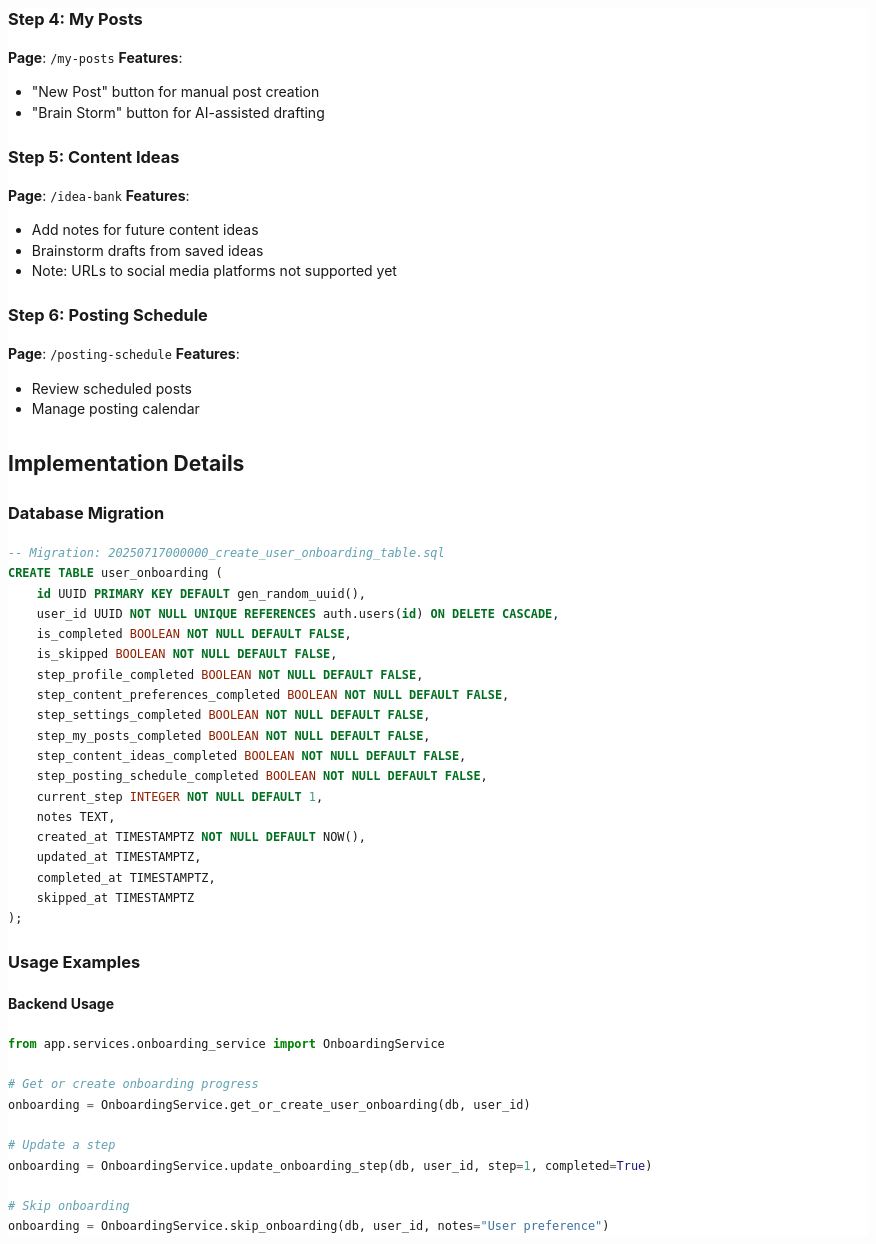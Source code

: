 ### Step 4: My Posts
**Page**: `/my-posts`
**Features**:
- "New Post" button for manual post creation
- "Brain Storm" button for AI-assisted drafting

### Step 5: Content Ideas
**Page**: `/idea-bank`
**Features**:
- Add notes for future content ideas
- Brainstorm drafts from saved ideas
- Note: URLs to social media platforms not supported yet

### Step 6: Posting Schedule
**Page**: `/posting-schedule`
**Features**:
- Review scheduled posts
- Manage posting calendar

## Implementation Details

### Database Migration
```sql
-- Migration: 20250717000000_create_user_onboarding_table.sql
CREATE TABLE user_onboarding (
    id UUID PRIMARY KEY DEFAULT gen_random_uuid(),
    user_id UUID NOT NULL UNIQUE REFERENCES auth.users(id) ON DELETE CASCADE,
    is_completed BOOLEAN NOT NULL DEFAULT FALSE,
    is_skipped BOOLEAN NOT NULL DEFAULT FALSE,
    step_profile_completed BOOLEAN NOT NULL DEFAULT FALSE,
    step_content_preferences_completed BOOLEAN NOT NULL DEFAULT FALSE,
    step_settings_completed BOOLEAN NOT NULL DEFAULT FALSE,
    step_my_posts_completed BOOLEAN NOT NULL DEFAULT FALSE,
    step_content_ideas_completed BOOLEAN NOT NULL DEFAULT FALSE,
    step_posting_schedule_completed BOOLEAN NOT NULL DEFAULT FALSE,
    current_step INTEGER NOT NULL DEFAULT 1,
    notes TEXT,
    created_at TIMESTAMPTZ NOT NULL DEFAULT NOW(),
    updated_at TIMESTAMPTZ,
    completed_at TIMESTAMPTZ,
    skipped_at TIMESTAMPTZ
);
```

### Usage Examples

#### Backend Usage
```python
from app.services.onboarding_service import OnboardingService

# Get or create onboarding progress
onboarding = OnboardingService.get_or_create_user_onboarding(db, user_id)

# Update a step
onboarding = OnboardingService.update_onboarding_step(db, user_id, step=1, completed=True)

# Skip onboarding
onboarding = OnboardingService.skip_onboarding(db, user_id, notes="User preference")
```
